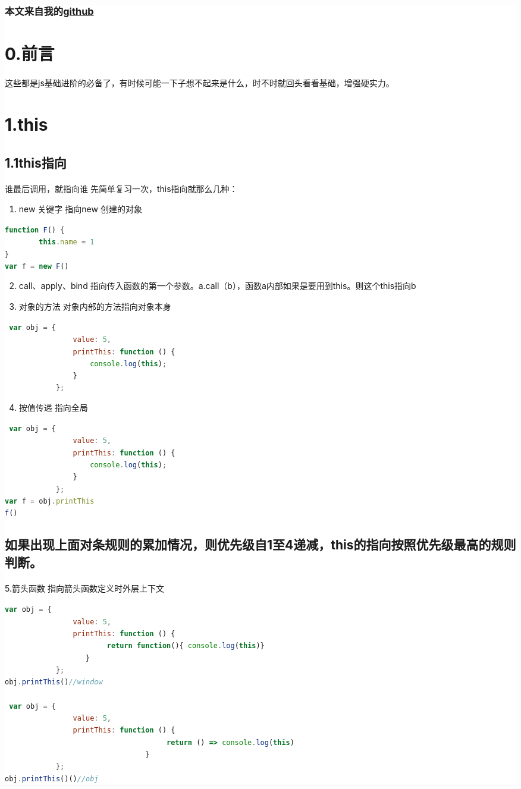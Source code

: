 ### 本文来自我的[github](https://github.com/lhyt/issue/issues/14)
# 0.前言
这些都是js基础进阶的必备了，有时候可能一下子想不起来是什么，时不时就回头看看基础，增强硬实力。
# 1.this
## 1.1this指向
谁最后调用，就指向谁
先简单复习一次，this指向就那么几种：
1. new 关键字
指向new 创建的对象
```javascript
function F() {
        this.name = 1
}
var f = new F()
```
2. call、apply、bind
指向传入函数的第一个参数。a.call（b），函数a内部如果是要用到this。则这个this指向b

3. 对象的方法
对象内部的方法指向对象本身
```javascript
 var obj = {
                value: 5,
                printThis: function () {
                    console.log(this);
                }
            };
```
4. 按值传递
指向全局
```javascript
 var obj = {
                value: 5,
                printThis: function () {
                    console.log(this);
                }
            };
var f = obj.printThis
f()
```
## 如果出现上面对条规则的累加情况，则优先级自1至4递减，this的指向按照优先级最高的规则判断。

5.箭头函数
指向箭头函数定义时外层上下文
```javascript
var obj = {
                value: 5,
                printThis: function () {
                        return function(){ console.log(this)}
                   }
            };
obj.printThis()//window

 var obj = {
                value: 5,
                printThis: function () {
                                      return () => console.log(this)
                                 }
            };
obj.printThis()()//obj
```